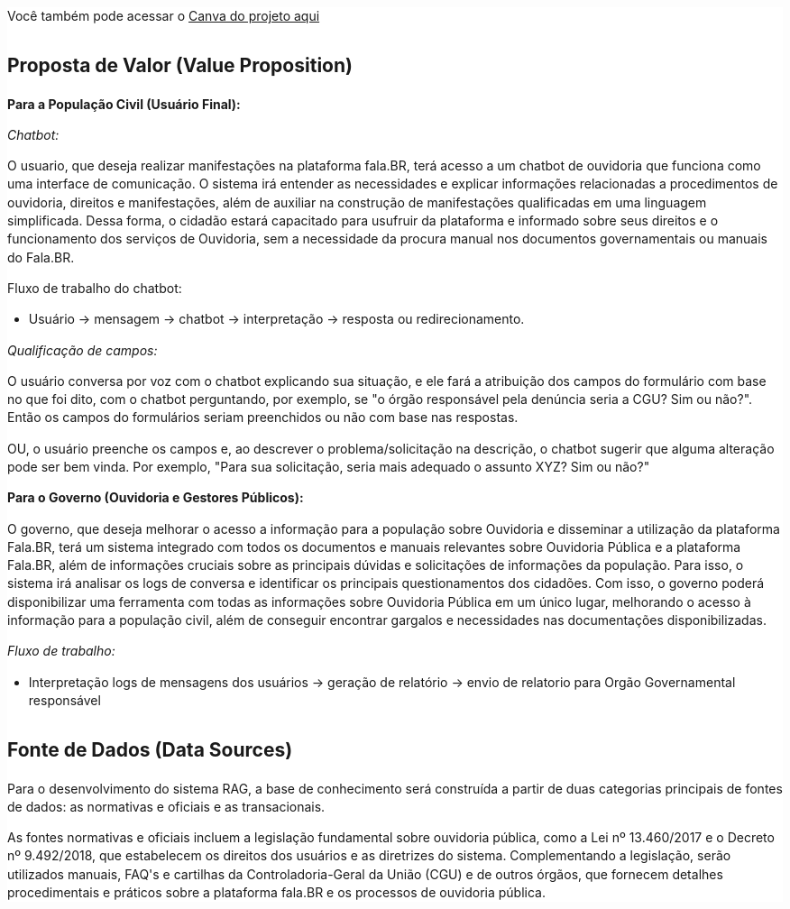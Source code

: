 Você também pode acessar o [Canva do projeto aqui](https://miro.com/app/board/uXjVJJvF1JQ=/?moveToWidget=3458764641421623085&cot=14)


## Proposta de Valor (Value Proposition)

**Para a População Civil (Usuário Final):**

*Chatbot:*

O usuario, que deseja realizar manifestações na plataforma fala.BR, terá acesso a um chatbot de ouvidoria que funciona como uma interface de comunicação. O sistema irá entender as necessidades e explicar informações relacionadas a procedimentos de ouvidoria, direitos e manifestações, além de auxiliar na construção de manifestações qualificadas em uma linguagem simplificada. Dessa forma, o cidadão estará capacitado para usufruir da plataforma e informado sobre seus direitos e o funcionamento dos serviços de Ouvidoria, sem a necessidade da procura manual nos documentos governamentais ou manuais do Fala.BR.

Fluxo de trabalho do chatbot:  

- Usuário → mensagem → chatbot → interpretação → resposta ou redirecionamento.

*Qualificação de campos:*

O usuário conversa por voz com o chatbot explicando sua situação, e ele fará a atribuição dos campos do formulário com base no que foi dito, com o chatbot perguntando, por exemplo, se "o órgão responsável pela denúncia seria a CGU? Sim ou não?". Então os campos do formulários seriam preenchidos ou não com base nas respostas.

OU, o usuário preenche os campos e, ao descrever o problema/solicitação na descrição, o chatbot sugerir que alguma alteração pode ser bem vinda. Por exemplo, "Para sua solicitação, seria mais adequado o assunto XYZ? Sim ou não?"

**Para o Governo (Ouvidoria e Gestores Públicos):**

O governo, que deseja melhorar o acesso a informação para a população sobre Ouvidoria e disseminar a utilização da plataforma Fala.BR, terá um sistema integrado com todos os documentos e manuais relevantes sobre Ouvidoria Pública e a plataforma Fala.BR, além de informações cruciais sobre as principais dúvidas e solicitações de informações da população. Para isso, o sistema irá analisar os logs de conversa e identificar os principais questionamentos dos cidadões. Com isso, o governo poderá disponibilizar uma ferramenta com todas as informações sobre Ouvidoria Pública em um único lugar, melhorando o acesso à informação para a população civil, além de conseguir encontrar gargalos e necessidades nas documentações disponibilizadas.

*Fluxo de trabalho:*

- Interpretação logs de mensagens dos usuários →  geração de relatório -> envio de relatorio para Orgão Governamental responsável

## Fonte de Dados (Data Sources)

Para o desenvolvimento do sistema RAG, a base de conhecimento será construída a partir de duas categorias principais de fontes de dados: as normativas e oficiais e as transacionais.

As fontes normativas e oficiais incluem a legislação fundamental sobre ouvidoria pública, como a Lei nº 13.460/2017 e o Decreto nº 9.492/2018, que estabelecem os direitos dos usuários e as diretrizes do sistema. Complementando a legislação, serão utilizados manuais, FAQ's e cartilhas da Controladoria-Geral da União (CGU) e de outros órgãos, que fornecem detalhes procedimentais e práticos sobre a plataforma fala.BR e os processos de ouvidoria pública.

